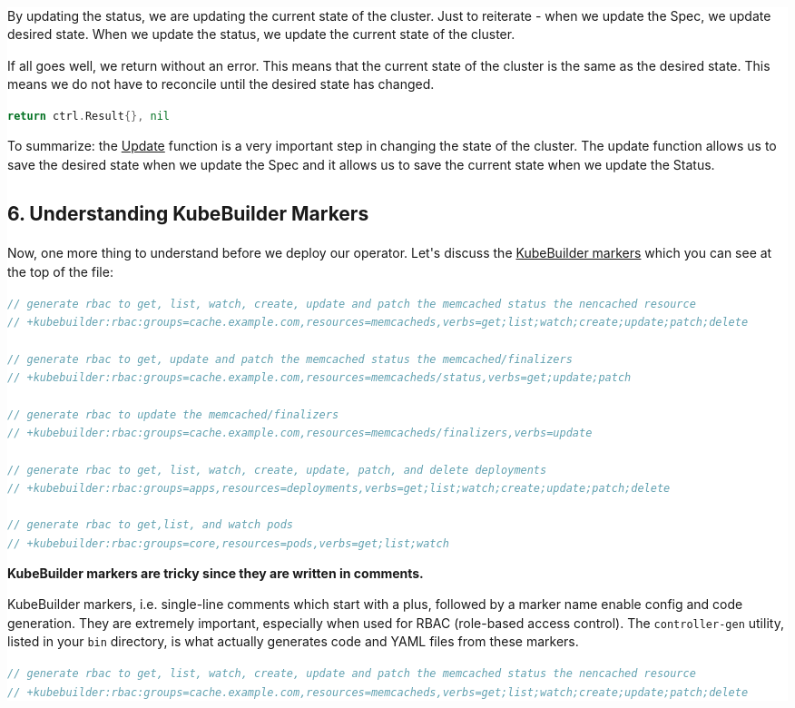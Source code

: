 By updating the status, we are updating the current state of the cluster. Just to reiterate -  when we update the Spec, we update desired state. When we update the status, we update the current state of the cluster. 

If all goes well, we return without an error. This means that the current state of the cluster is the same as the desired state. 
This means we do not have to reconcile until the desired state has changed. 

```go
return ctrl.Result{}, nil
```


To summarize: the [Update](https://pkg.go.dev/sigs.k8s.io/controller-runtime@v0.7.0/pkg/client#Writer) function is a very important step in changing the state of the cluster. The update function allows us to save the desired state when we update the Spec and it allows us to save the current state when we update the Status.

## 6. Understanding KubeBuilder Markers

Now, one more thing to understand before we deploy our operator. Let's discuss the [KubeBuilder markers](https://book.kubebuilder.io/reference/markers.html) which you can see at the top of the file:

```go
// generate rbac to get, list, watch, create, update and patch the memcached status the nencached resource
// +kubebuilder:rbac:groups=cache.example.com,resources=memcacheds,verbs=get;list;watch;create;update;patch;delete

// generate rbac to get, update and patch the memcached status the memcached/finalizers
// +kubebuilder:rbac:groups=cache.example.com,resources=memcacheds/status,verbs=get;update;patch

// generate rbac to update the memcached/finalizers
// +kubebuilder:rbac:groups=cache.example.com,resources=memcacheds/finalizers,verbs=update

// generate rbac to get, list, watch, create, update, patch, and delete deployments
// +kubebuilder:rbac:groups=apps,resources=deployments,verbs=get;list;watch;create;update;patch;delete

// generate rbac to get,list, and watch pods
// +kubebuilder:rbac:groups=core,resources=pods,verbs=get;list;watch
```

**KubeBuilder markers are tricky since they are written in comments.**

KubeBuilder markers, i.e. single-line comments which start with a plus, followed by a marker name enable config and code generation.
They are extremely important, especially when used for RBAC (role-based access control). The `controller-gen` utility, listed in 
your `bin` directory, is what actually generates code and YAML files from these markers. 

```go
// generate rbac to get, list, watch, create, update and patch the memcached status the nencached resource
// +kubebuilder:rbac:groups=cache.example.com,resources=memcacheds,verbs=get;list;watch;create;update;patch;delete
```
